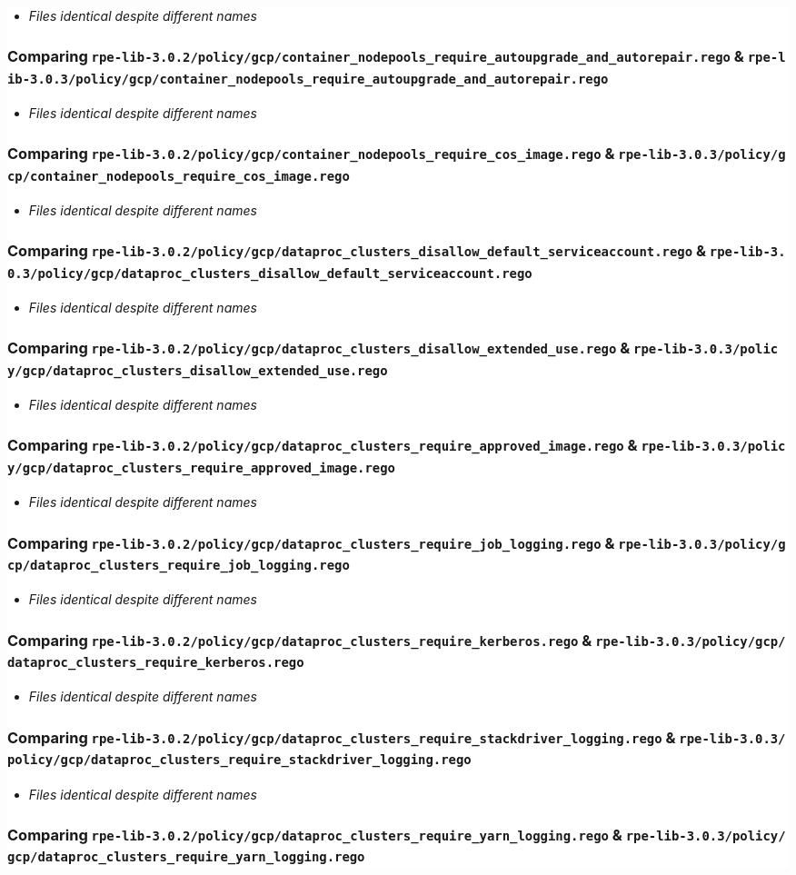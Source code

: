  * *Files identical despite different names*

### Comparing `rpe-lib-3.0.2/policy/gcp/container_nodepools_require_autoupgrade_and_autorepair.rego` & `rpe-lib-3.0.3/policy/gcp/container_nodepools_require_autoupgrade_and_autorepair.rego`

 * *Files identical despite different names*

### Comparing `rpe-lib-3.0.2/policy/gcp/container_nodepools_require_cos_image.rego` & `rpe-lib-3.0.3/policy/gcp/container_nodepools_require_cos_image.rego`

 * *Files identical despite different names*

### Comparing `rpe-lib-3.0.2/policy/gcp/dataproc_clusters_disallow_default_serviceaccount.rego` & `rpe-lib-3.0.3/policy/gcp/dataproc_clusters_disallow_default_serviceaccount.rego`

 * *Files identical despite different names*

### Comparing `rpe-lib-3.0.2/policy/gcp/dataproc_clusters_disallow_extended_use.rego` & `rpe-lib-3.0.3/policy/gcp/dataproc_clusters_disallow_extended_use.rego`

 * *Files identical despite different names*

### Comparing `rpe-lib-3.0.2/policy/gcp/dataproc_clusters_require_approved_image.rego` & `rpe-lib-3.0.3/policy/gcp/dataproc_clusters_require_approved_image.rego`

 * *Files identical despite different names*

### Comparing `rpe-lib-3.0.2/policy/gcp/dataproc_clusters_require_job_logging.rego` & `rpe-lib-3.0.3/policy/gcp/dataproc_clusters_require_job_logging.rego`

 * *Files identical despite different names*

### Comparing `rpe-lib-3.0.2/policy/gcp/dataproc_clusters_require_kerberos.rego` & `rpe-lib-3.0.3/policy/gcp/dataproc_clusters_require_kerberos.rego`

 * *Files identical despite different names*

### Comparing `rpe-lib-3.0.2/policy/gcp/dataproc_clusters_require_stackdriver_logging.rego` & `rpe-lib-3.0.3/policy/gcp/dataproc_clusters_require_stackdriver_logging.rego`

 * *Files identical despite different names*

### Comparing `rpe-lib-3.0.2/policy/gcp/dataproc_clusters_require_yarn_logging.rego` & `rpe-lib-3.0.3/policy/gcp/dataproc_clusters_require_yarn_logging.rego`
